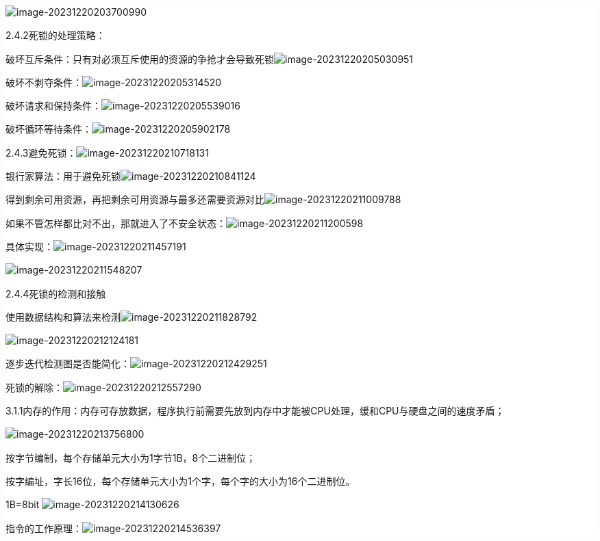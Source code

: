 ![image-20231220203700990](C:\Users\74140\AppData\Roaming\Typora\typora-user-images\image-20231220203700990.png)

2.4.2死锁的处理策略：

破坏互斥条件：只有对必须互斥使用的资源的争抢才会导致死锁![image-20231220205030951](C:\Users\74140\AppData\Roaming\Typora\typora-user-images\image-20231220205030951.png)

破坏不剥夺条件：![image-20231220205314520](C:\Users\74140\AppData\Roaming\Typora\typora-user-images\image-20231220205314520.png)

破坏请求和保持条件：![image-20231220205539016](C:\Users\74140\AppData\Roaming\Typora\typora-user-images\image-20231220205539016.png)

破坏循环等待条件：![image-20231220205902178](C:\Users\74140\AppData\Roaming\Typora\typora-user-images\image-20231220205902178.png)

2.4.3避免死锁：![image-20231220210718131](C:\Users\74140\AppData\Roaming\Typora\typora-user-images\image-20231220210718131.png)

银行家算法：用于避免死锁![image-20231220210841124](C:\Users\74140\AppData\Roaming\Typora\typora-user-images\image-20231220210841124.png)

得到剩余可用资源，再把剩余可用资源与最多还需要资源对比![image-20231220211009788](C:\Users\74140\AppData\Roaming\Typora\typora-user-images\image-20231220211009788.png)

如果不管怎样都比对不出，那就进入了不安全状态：![image-20231220211200598](C:\Users\74140\AppData\Roaming\Typora\typora-user-images\image-20231220211200598.png)

具体实现：![image-20231220211457191](C:\Users\74140\AppData\Roaming\Typora\typora-user-images\image-20231220211457191.png)

![image-20231220211548207](C:\Users\74140\AppData\Roaming\Typora\typora-user-images\image-20231220211548207.png)

2.4.4死锁的检测和接触

使用数据结构和算法来检测![image-20231220211828792](C:\Users\74140\AppData\Roaming\Typora\typora-user-images\image-20231220211828792.png)

![image-20231220212124181](C:\Users\74140\AppData\Roaming\Typora\typora-user-images\image-20231220212124181.png)

逐步迭代检测图是否能简化：![image-20231220212429251](C:\Users\74140\AppData\Roaming\Typora\typora-user-images\image-20231220212429251.png)

死锁的解除：![image-20231220212557290](C:\Users\74140\AppData\Roaming\Typora\typora-user-images\image-20231220212557290.png)

3.1.1内存的作用：内存可存放数据，程序执行前需要先放到内存中才能被CPU处理，缓和CPU与硬盘之间的速度矛盾；

![image-20231220213756800](C:\Users\74140\AppData\Roaming\Typora\typora-user-images\image-20231220213756800.png)

按字节编制，每个存储单元大小为1字节1B，8个二进制位；

按字编址，字长16位，每个存储单元大小为1个字，每个字的大小为16个二进制位。

1B=8bit ![image-20231220214130626](C:\Users\74140\AppData\Roaming\Typora\typora-user-images\image-20231220214130626.png)

指令的工作原理：![image-20231220214536397](C:\Users\74140\AppData\Roaming\Typora\typora-user-images\image-20231220214536397.png)
